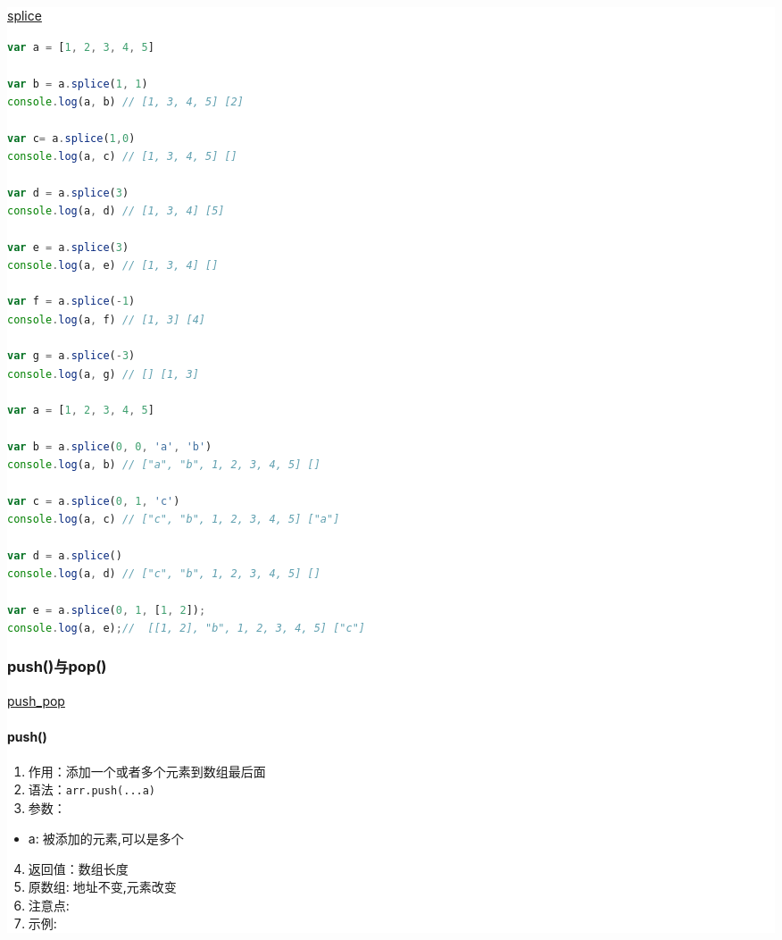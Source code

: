 [splice](../js/06-splice.js)

```js
var a = [1, 2, 3, 4, 5]

var b = a.splice(1, 1) 
console.log(a, b) // [1, 3, 4, 5] [2]

var c= a.splice(1,0)
console.log(a, c) // [1, 3, 4, 5] []

var d = a.splice(3)
console.log(a, d) // [1, 3, 4] [5]

var e = a.splice(3)
console.log(a, e) // [1, 3, 4] []

var f = a.splice(-1)
console.log(a, f) // [1, 3] [4]

var g = a.splice(-3)
console.log(a, g) // [] [1, 3]

var a = [1, 2, 3, 4, 5]

var b = a.splice(0, 0, 'a', 'b')
console.log(a, b) // ["a", "b", 1, 2, 3, 4, 5] []

var c = a.splice(0, 1, 'c')
console.log(a, c) // ["c", "b", 1, 2, 3, 4, 5] ["a"]

var d = a.splice()
console.log(a, d) // ["c", "b", 1, 2, 3, 4, 5] []

var e = a.splice(0, 1, [1, 2]);
console.log(a, e);//  [[1, 2], "b", 1, 2, 3, 4, 5] ["c"]
```

### push()与pop()

[push_pop](../js/07-push_pop.js)

#### push()

1. 作用：添加一个或者多个元素到数组最后面
2. 语法：`arr.push(...a)`
3. 参数：
  + a: 被添加的元素,可以是多个
4. 返回值：数组长度
5. 原数组: 地址不变,元素改变
6. 注意点:
7. 示例:
